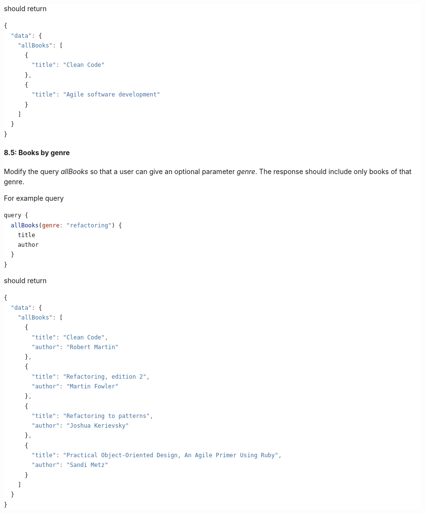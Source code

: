 should return

```js
{
  "data": {
    "allBooks": [
      {
        "title": "Clean Code"
      },
      {
        "title": "Agile software development"
      }
    ]
  }
}
```

#### 8.5: Books by genre

Modify the query _allBooks_ so that a user can give an optional parameter <i>genre</i>. The response should include only books of that genre.

For example query

```js
query {
  allBooks(genre: "refactoring") {
    title
    author
  }
}
```

should return

```js
{
  "data": {
    "allBooks": [
      {
        "title": "Clean Code",
        "author": "Robert Martin"
      },
      {
        "title": "Refactoring, edition 2",
        "author": "Martin Fowler"
      },
      {
        "title": "Refactoring to patterns",
        "author": "Joshua Kerievsky"
      },
      {
        "title": "Practical Object-Oriented Design, An Agile Primer Using Ruby",
        "author": "Sandi Metz"
      }
    ]
  }
}
```
